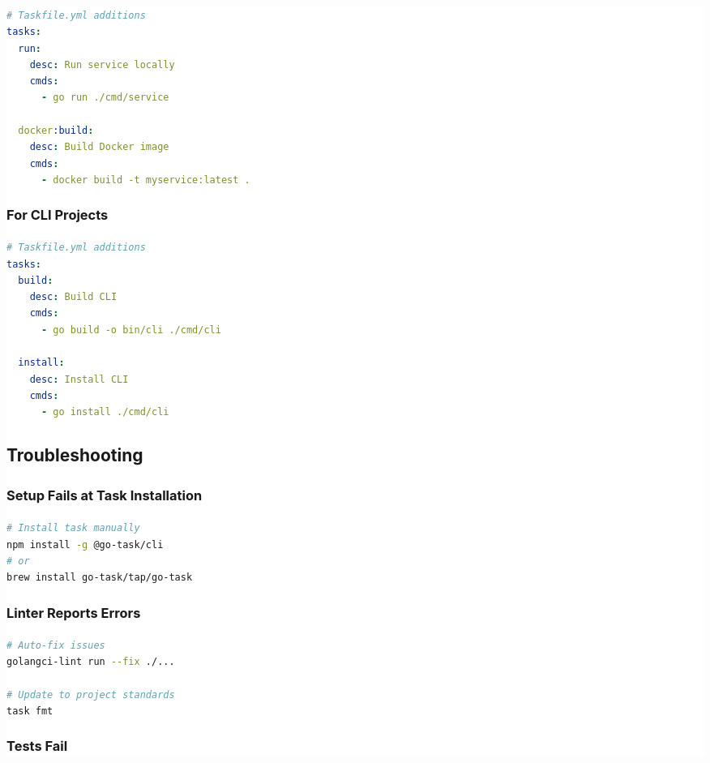 ```yaml
# Taskfile.yml additions
tasks:
  run:
    desc: Run service locally
    cmds:
      - go run ./cmd/service

  docker:build:
    desc: Build Docker image
    cmds:
      - docker build -t myservice:latest .
```

### For CLI Projects

```yaml
# Taskfile.yml additions
tasks:
  build:
    desc: Build CLI
    cmds:
      - go build -o bin/cli ./cmd/cli

  install:
    desc: Install CLI
    cmds:
      - go install ./cmd/cli
```

## Troubleshooting

### Setup Fails at Task Installation

```bash
# Install task manually
npm install -g @go-task/cli
# or
brew install go-task/tap/go-task
```

### Linter Reports Errors

```bash
# Auto-fix issues
golangci-lint run --fix ./...

# Update to project standards
task fmt
```

### Tests Fail
